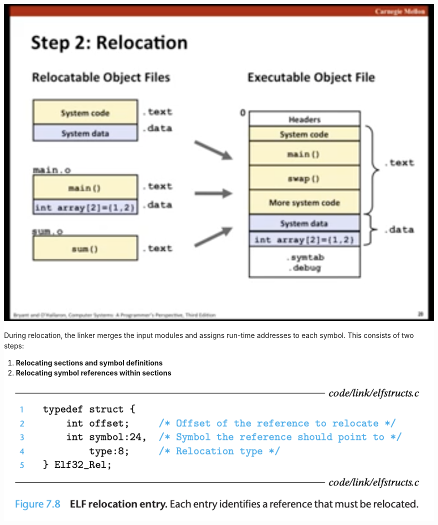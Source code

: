 ![Screen_Shot_2019-12-29_at_5-08-23_PM.png](image/Screen_Shot_2019-12-29_at_5-08-23_PM.png)

During relocation, the linker merges the input modules and assigns run-time addresses to each symbol. This consists of two steps:

1. **Relocating sections and symbol definitions**
2. **Relocating symbol references within sections**

![Screen_Shot_2019-12-30_at_3-18-09_PM.png](image/Screen_Shot_2019-12-30_at_3-18-09_PM.png)
